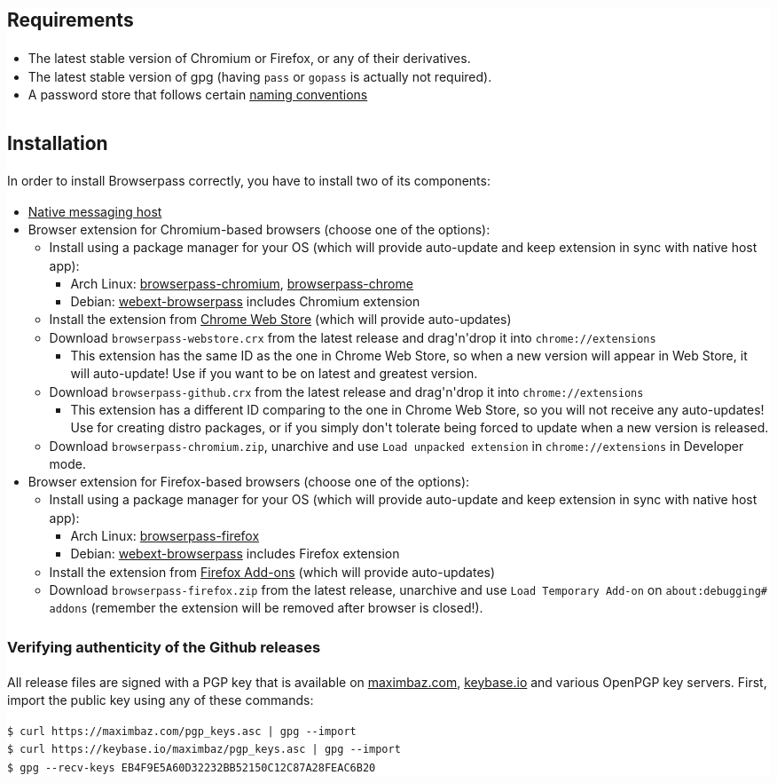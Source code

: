 ## Requirements

-   The latest stable version of Chromium or Firefox, or any of their derivatives.
-   The latest stable version of gpg (having `pass` or `gopass` is actually not required).
-   A password store that follows certain [naming conventions](#organizing-password-store)

## Installation

In order to install Browserpass correctly, you have to install two of its components:

-   [Native messaging host](https://github.com/browserpass/browserpass-native#installation)
-   Browser extension for Chromium-based browsers (choose one of the options):
    -   Install using a package manager for your OS (which will provide auto-update and keep extension in sync with native host app):
        -   Arch Linux: [browserpass-chromium](https://www.archlinux.org/packages/community/any/browserpass-chromium/), [browserpass-chrome](https://aur.archlinux.org/packages/browserpass-chrome/)
        -   Debian: [webext-browserpass](https://packages.debian.org/sid/webext-browserpass) includes Chromium extension
    -   Install the extension from [Chrome Web Store](https://chrome.google.com/webstore/detail/browserpass-ce/naepdomgkenhinolocfifgehidddafch) (which will provide auto-updates)
    -   Download `browserpass-webstore.crx` from the latest release and drag'n'drop it into `chrome://extensions`
        -   This extension has the same ID as the one in Chrome Web Store, so when a new version will appear in Web Store, it will auto-update! Use if you want to be on latest and greatest version.
    -   Download `browserpass-github.crx` from the latest release and drag'n'drop it into `chrome://extensions`
        -   This extension has a different ID comparing to the one in Chrome Web Store, so you will not receive any auto-updates! Use for creating distro packages, or if you simply don't tolerate being forced to update when a new version is released.
    -   Download `browserpass-chromium.zip`, unarchive and use `Load unpacked extension` in `chrome://extensions` in Developer mode.
-   Browser extension for Firefox-based browsers (choose one of the options):
    -   Install using a package manager for your OS (which will provide auto-update and keep extension in sync with native host app):
        -   Arch Linux: [browserpass-firefox](https://www.archlinux.org/packages/community/any/browserpass-firefox/)
        -   Debian: [webext-browserpass](https://packages.debian.org/sid/webext-browserpass) includes Firefox extension
    -   Install the extension from [Firefox Add-ons](https://addons.mozilla.org/en-US/firefox/addon/browserpass-ce/) (which will provide auto-updates)
    -   Download `browserpass-firefox.zip` from the latest release, unarchive and use `Load Temporary Add-on` on `about:debugging#addons` (remember the extension will be removed after browser is closed!).

### Verifying authenticity of the Github releases

All release files are signed with a PGP key that is available on [maximbaz.com](https://maximbaz.com/), [keybase.io](https://keybase.io/maximbaz) and various OpenPGP key servers. First, import the public key using any of these commands:

```
$ curl https://maximbaz.com/pgp_keys.asc | gpg --import
$ curl https://keybase.io/maximbaz/pgp_keys.asc | gpg --import
$ gpg --recv-keys EB4F9E5A60D32232BB52150C12C87A28FEAC6B20
```
